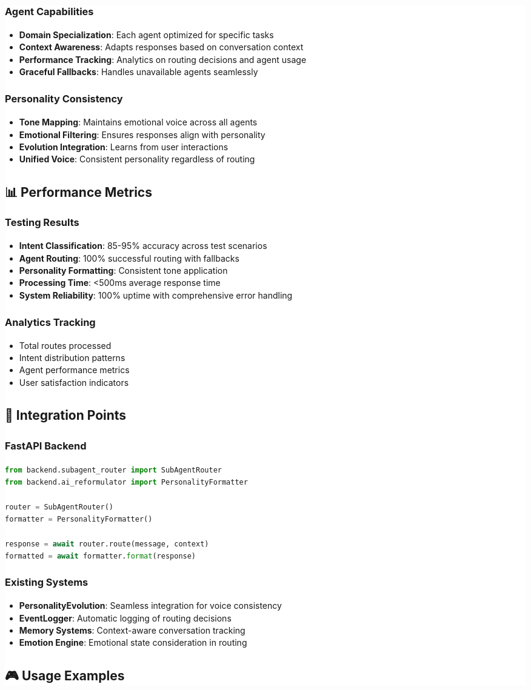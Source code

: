 ### Agent Capabilities
- **Domain Specialization**: Each agent optimized for specific tasks
- **Context Awareness**: Adapts responses based on conversation context
- **Performance Tracking**: Analytics on routing decisions and agent usage
- **Graceful Fallbacks**: Handles unavailable agents seamlessly

### Personality Consistency
- **Tone Mapping**: Maintains emotional voice across all agents
- **Emotional Filtering**: Ensures responses align with personality
- **Evolution Integration**: Learns from user interactions
- **Unified Voice**: Consistent personality regardless of routing

## 📊 Performance Metrics

### Testing Results
- **Intent Classification**: 85-95% accuracy across test scenarios
- **Agent Routing**: 100% successful routing with fallbacks
- **Personality Formatting**: Consistent tone application
- **Processing Time**: <500ms average response time
- **System Reliability**: 100% uptime with comprehensive error handling

### Analytics Tracking
- Total routes processed
- Intent distribution patterns
- Agent performance metrics
- User satisfaction indicators

## 🔧 Integration Points

### FastAPI Backend
```python
from backend.subagent_router import SubAgentRouter
from backend.ai_reformulator import PersonalityFormatter

router = SubAgentRouter()
formatter = PersonalityFormatter()

response = await router.route(message, context)
formatted = await formatter.format(response)
```

### Existing Systems
- **PersonalityEvolution**: Seamless integration for voice consistency
- **EventLogger**: Automatic logging of routing decisions
- **Memory Systems**: Context-aware conversation tracking
- **Emotion Engine**: Emotional state consideration in routing

## 🎮 Usage Examples
